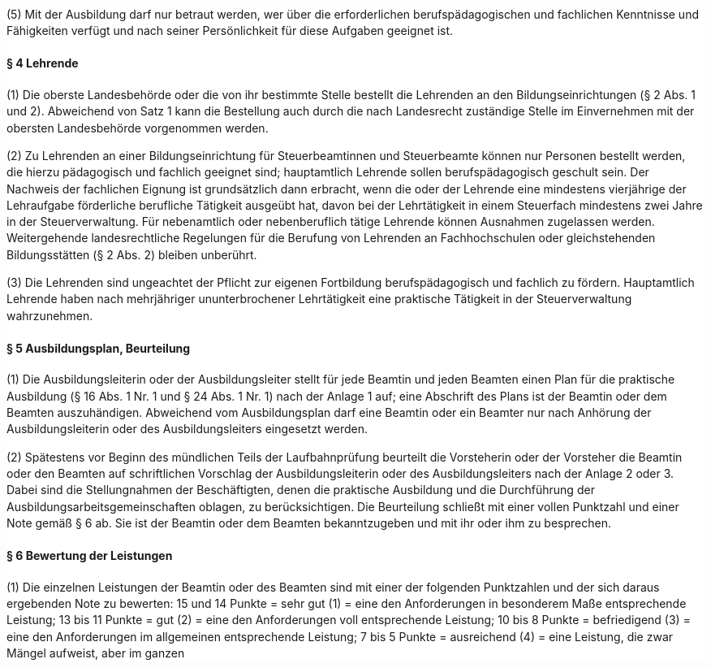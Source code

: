 (5) Mit der Ausbildung darf nur betraut werden, wer über die
erforderlichen berufspädagogischen und fachlichen Kenntnisse und
Fähigkeiten verfügt und nach seiner Persönlichkeit für diese Aufgaben
geeignet ist.

#### § 4 Lehrende

(1) Die oberste Landesbehörde oder die von ihr bestimmte Stelle
bestellt die Lehrenden an den Bildungseinrichtungen (§ 2 Abs. 1 und
2). Abweichend von Satz 1 kann die Bestellung auch durch die nach
Landesrecht zuständige Stelle im Einvernehmen mit der obersten
Landesbehörde vorgenommen werden.

(2) Zu Lehrenden an einer Bildungseinrichtung für Steuerbeamtinnen und
Steuerbeamte können nur Personen bestellt werden, die hierzu
pädagogisch und fachlich geeignet sind; hauptamtlich Lehrende sollen
berufspädagogisch geschult sein. Der Nachweis der fachlichen Eignung
ist grundsätzlich dann erbracht, wenn die oder der Lehrende eine
mindestens vierjährige der Lehraufgabe förderliche berufliche
Tätigkeit ausgeübt hat, davon bei der Lehrtätigkeit in einem
Steuerfach mindestens zwei Jahre in der Steuerverwaltung. Für
nebenamtlich oder nebenberuflich tätige Lehrende können Ausnahmen
zugelassen werden. Weitergehende landesrechtliche Regelungen für die
Berufung von Lehrenden an Fachhochschulen oder gleichstehenden
Bildungsstätten (§ 2 Abs. 2) bleiben unberührt.

(3) Die Lehrenden sind ungeachtet der Pflicht zur eigenen Fortbildung
berufspädagogisch und fachlich zu fördern. Hauptamtlich Lehrende haben
nach mehrjähriger ununterbrochener Lehrtätigkeit eine praktische
Tätigkeit in der Steuerverwaltung wahrzunehmen.

#### § 5 Ausbildungsplan, Beurteilung

(1) Die Ausbildungsleiterin oder der Ausbildungsleiter stellt für jede
Beamtin und jeden Beamten einen Plan für die praktische Ausbildung (§
16 Abs. 1 Nr. 1 und § 24 Abs. 1 Nr. 1) nach der Anlage 1 auf; eine
Abschrift des Plans ist der Beamtin oder dem Beamten auszuhändigen.
Abweichend vom Ausbildungsplan darf eine Beamtin oder ein Beamter nur
nach Anhörung der Ausbildungsleiterin oder des Ausbildungsleiters
eingesetzt werden.

(2) Spätestens vor Beginn des mündlichen Teils der Laufbahnprüfung
beurteilt die Vorsteherin oder der Vorsteher die Beamtin oder den
Beamten auf schriftlichen Vorschlag der Ausbildungsleiterin oder des
Ausbildungsleiters nach der Anlage 2 oder 3. Dabei sind die
Stellungnahmen der Beschäftigten, denen die praktische Ausbildung und
die Durchführung der Ausbildungsarbeitsgemeinschaften oblagen, zu
berücksichtigen. Die Beurteilung schließt mit einer vollen Punktzahl
und einer Note gemäß § 6 ab. Sie ist der Beamtin oder dem Beamten
bekanntzugeben und mit ihr oder ihm zu besprechen.

#### § 6 Bewertung der Leistungen

(1) Die einzelnen Leistungen der Beamtin oder des Beamten sind mit
einer der folgenden Punktzahlen und der sich daraus ergebenden Note zu
bewerten:
15 und 14 Punkte = sehr gut
(1) = eine den Anforderungen in besonderem Maße
entsprechende Leistung;
13 bis 11 Punkte = gut
(2) = eine den Anforderungen voll entsprechende Leistung;
10 bis 8 Punkte = befriedigend
(3) = eine den Anforderungen im allgemeinen entsprechende
Leistung;
7 bis 5 Punkte = ausreichend
(4) = eine Leistung, die zwar Mängel aufweist, aber im ganzen